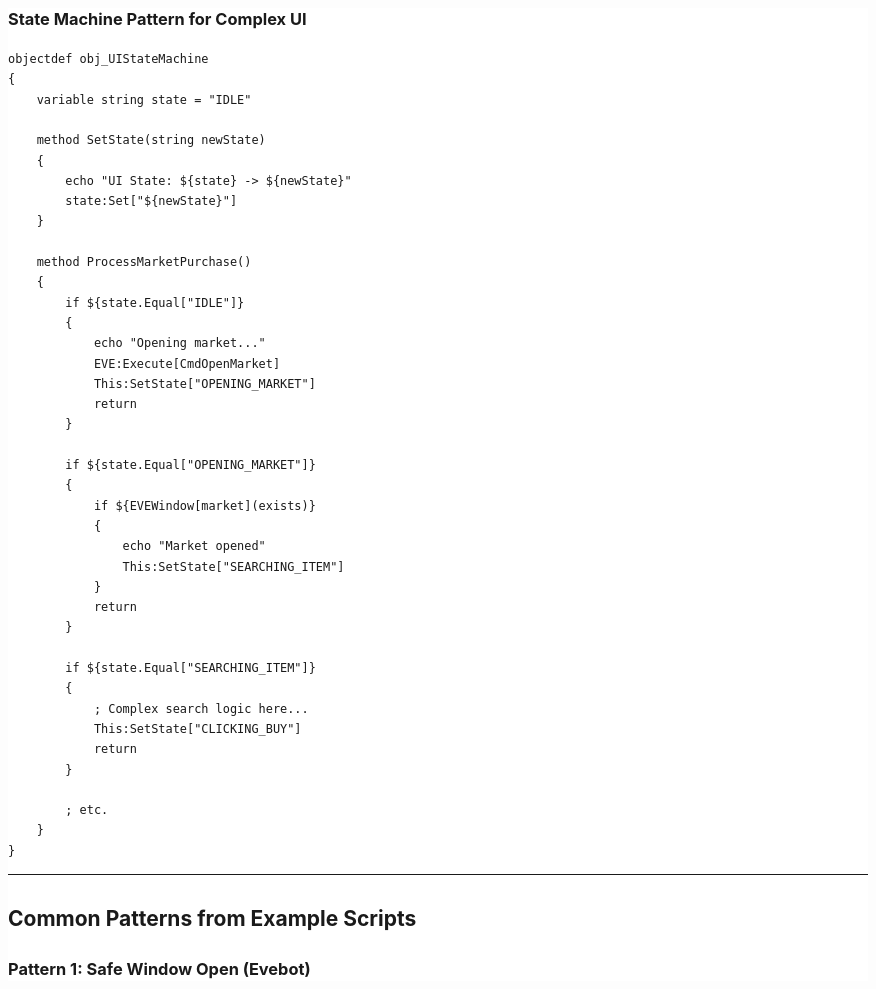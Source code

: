 ### State Machine Pattern for Complex UI

```lavish
objectdef obj_UIStateMachine
{
    variable string state = "IDLE"

    method SetState(string newState)
    {
        echo "UI State: ${state} -> ${newState}"
        state:Set["${newState}"]
    }

    method ProcessMarketPurchase()
    {
        if ${state.Equal["IDLE"]}
        {
            echo "Opening market..."
            EVE:Execute[CmdOpenMarket]
            This:SetState["OPENING_MARKET"]
            return
        }

        if ${state.Equal["OPENING_MARKET"]}
        {
            if ${EVEWindow[market](exists)}
            {
                echo "Market opened"
                This:SetState["SEARCHING_ITEM"]
            }
            return
        }

        if ${state.Equal["SEARCHING_ITEM"]}
        {
            ; Complex search logic here...
            This:SetState["CLICKING_BUY"]
            return
        }

        ; etc.
    }
}
```

---

## Common Patterns from Example Scripts

### Pattern 1: Safe Window Open (Evebot)
